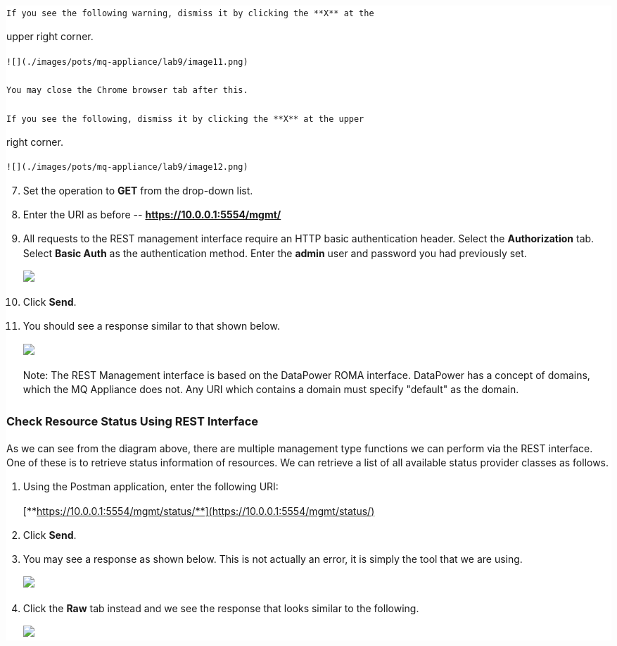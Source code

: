 	If you see the following warning, dismiss it by clicking the **X** at the
upper right corner.

	![](./images/pots/mq-appliance/lab9/image11.png)

	You may close the Chrome browser tab after this.

	If you see the following, dismiss it by clicking the **X** at the upper
right corner.

	![](./images/pots/mq-appliance/lab9/image12.png)

7. Set the operation to **GET** from the drop-down list.

8. Enter the URI as before -- **https://10.0.0.1:5554/mgmt/**

9. All requests to the REST management interface require an HTTP basic
    authentication header. Select the **Authorization** tab. Select
    **Basic Auth** as the authentication method. Enter the **admin**
    user and password you had previously set.

	![](./images/pots/mq-appliance/lab9/image13.png)

10. Click **Send**.

11. You should see a response similar to that shown below.

	![](./images/pots/mq-appliance/lab9/image14.png)

	Note: The REST Management interface is based on the DataPower ROMA
interface. DataPower has a concept of domains, which the MQ Appliance
does not. Any URI which contains a domain must specify "default" as the
domain.

### Check Resource Status Using REST Interface

As we can see from the diagram above, there are multiple management type
functions we can perform via the REST interface. One of these is to
retrieve status information of resources. We can retrieve a list of all
available status provider classes as follows.

1. Using the Postman application, enter the following URI:

	[**https://10.0.0.1:5554/mgmt/status/**](https://10.0.0.1:5554/mgmt/status/)

2. Click **Send**.

3. You may see a response as shown below. This is not actually an
    error, it is simply the tool that we are using.

	![](./images/pots/mq-appliance/lab9/image15.png)

4. Click the **Raw** tab instead and we see the response that looks
    similar to the following.

	![](./images/pots/mq-appliance/lab9/image16.png)
